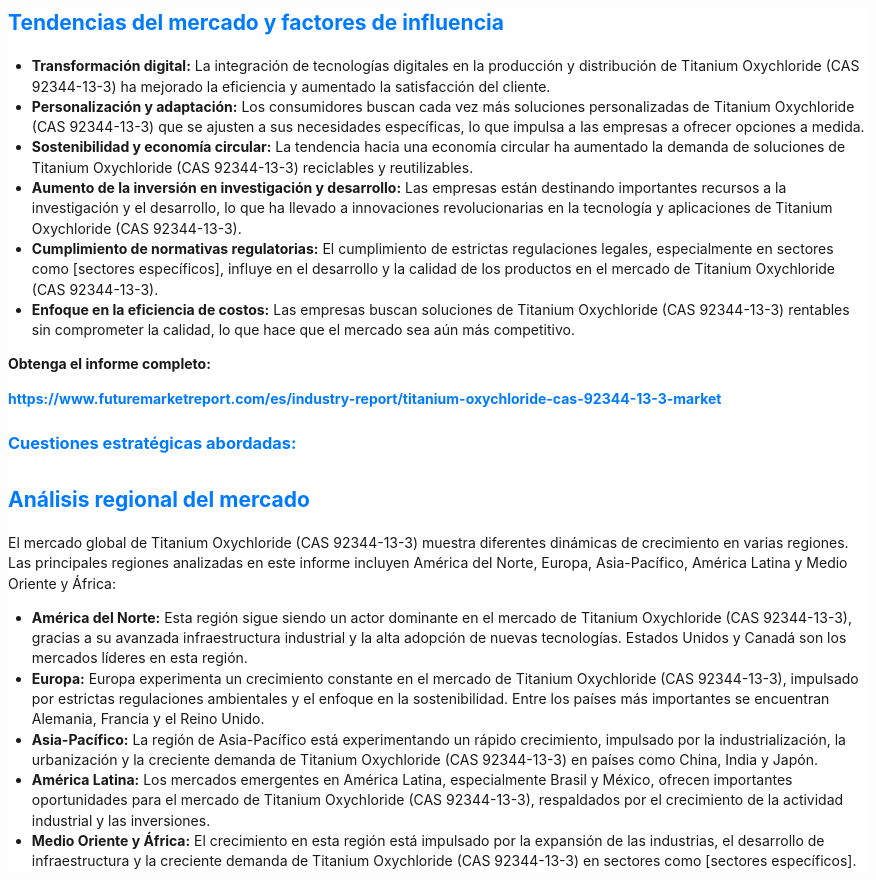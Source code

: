 <section id="trending-factors">
<h2 style="color: #007BFF;">Tendencias del mercado y factores de influencia</h2>
<ul>
<li><strong>Transformación digital:</strong> La integración de tecnologías digitales en la producción y distribución de Titanium Oxychloride (CAS 92344-13-3) ha mejorado la eficiencia y aumentado la satisfacción del cliente.</li>
<li><strong>Personalización y adaptación:</strong> Los consumidores buscan cada vez más soluciones personalizadas de Titanium Oxychloride (CAS 92344-13-3) que se ajusten a sus necesidades específicas, lo que impulsa a las empresas a ofrecer opciones a medida.</li>
<li><strong>Sostenibilidad y economía circular:</strong> La tendencia hacia una economía circular ha aumentado la demanda de soluciones de Titanium Oxychloride (CAS 92344-13-3) reciclables y reutilizables.</li>
<li><strong>Aumento de la inversión en investigación y desarrollo:</strong> Las empresas están destinando importantes recursos a la investigación y el desarrollo, lo que ha llevado a innovaciones revolucionarias en la tecnología y aplicaciones de Titanium Oxychloride (CAS 92344-13-3).</li>
<li><strong>Cumplimiento de normativas regulatorias:</strong> El cumplimiento de estrictas regulaciones legales, especialmente en sectores como [sectores específicos], influye en el desarrollo y la calidad de los productos en el mercado de Titanium Oxychloride (CAS 92344-13-3).</li>
<li><strong>Enfoque en la eficiencia de costos:</strong> Las empresas buscan soluciones de Titanium Oxychloride (CAS 92344-13-3) rentables sin comprometer la calidad, lo que hace que el mercado sea aún más competitivo.</li>
</ul>
</section>

<section>
<p><strong>Obtenga el informe completo: </strong></p><a href="https://www.futuremarketreport.com/es/industry-report/titanium-oxychloride-cas-92344-13-3-market" style="color: #007BFF; text-decoration: none;"><strong>https://www.futuremarketreport.com/es/industry-report/titanium-oxychloride-cas-92344-13-3-market</strong></a>
<h3 style="color: #007BFF;">Cuestiones estratégicas abordadas:</h3>
</section>

<section id="regional-analysis">
<h2 style="color: #007BFF;">Análisis regional del mercado</h2>
<p>El mercado global de Titanium Oxychloride (CAS 92344-13-3) muestra diferentes dinámicas de crecimiento en varias regiones. Las principales regiones analizadas en este informe incluyen América del Norte, Europa, Asia-Pacífico, América Latina y Medio Oriente y África:</p>
<ul>
<li><strong>América del Norte:</strong> Esta región sigue siendo un actor dominante en el mercado de Titanium Oxychloride (CAS 92344-13-3), gracias a su avanzada infraestructura industrial y la alta adopción de nuevas tecnologías. Estados Unidos y Canadá son los mercados líderes en esta región.</li>
<li><strong>Europa:</strong> Europa experimenta un crecimiento constante en el mercado de Titanium Oxychloride (CAS 92344-13-3), impulsado por estrictas regulaciones ambientales y el enfoque en la sostenibilidad. Entre los países más importantes se encuentran Alemania, Francia y el Reino Unido.</li>
<li><strong>Asia-Pacífico:</strong> La región de Asia-Pacífico está experimentando un rápido crecimiento, impulsado por la industrialización, la urbanización y la creciente demanda de Titanium Oxychloride (CAS 92344-13-3) en países como China, India y Japón.</li>
<li><strong>América Latina:</strong> Los mercados emergentes en América Latina, especialmente Brasil y México, ofrecen importantes oportunidades para el mercado de Titanium Oxychloride (CAS 92344-13-3), respaldados por el crecimiento de la actividad industrial y las inversiones.</li>
<li><strong>Medio Oriente y África:</strong> El crecimiento en esta región está impulsado por la expansión de las industrias, el desarrollo de infraestructura y la creciente demanda de Titanium Oxychloride (CAS 92344-13-3) en sectores como [sectores específicos].</li>
</ul>
</section>
